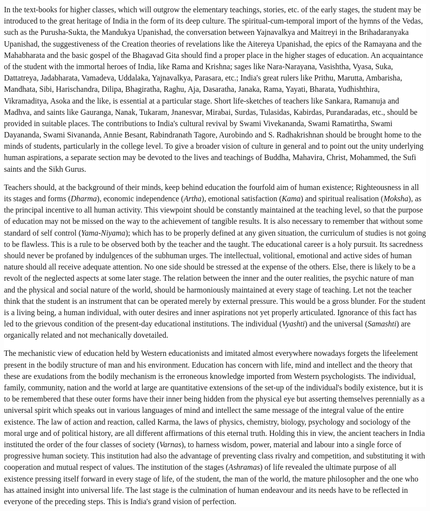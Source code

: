 <p><span style="font-size: 12pt; font-family: book antiqua,palatino;">In the text-books for higher classes, which will outgrow the elementary teachings, stories, etc. of the early stages, the student may be introduced to the great heritage of India in the form of its deep culture. The spiritual-cum-temporal import of the hymns of the Vedas, such as the Purusha-Sukta, the Mandukya Upanishad, the conversation between Yajnavalkya and Maitreyi in the Brihadaranyaka Upanishad, the suggestiveness of the Creation theories of revelations like the Aitereya Upanishad, the epics of the Ramayana and the Mahabharata and the basic gospel of the Bhagavad Gita should find a proper place in the higher stages of education. An acquaintance of the student with the immortal heroes of India, like Rama and Krishna; sages like Nara-Narayana, Vasishtha, Vyasa, Suka, Dattatreya, Jadabharata, Vamadeva, Uddalaka, Yajnavalkya, Parasara, etc.; India's great rulers like Prithu, Marutta, Ambarisha, Mandhata, Sibi, Harischandra, Dilipa, Bhagiratha, Raghu, Aja, Dasaratha, Janaka, Rama, Yayati, Bharata, Yudhishthira, Vikramaditya, Asoka and the like, is essential at a particular stage. Short life-sketches of teachers like Sankara, Ramanuja and Madhva, and saints like Gauranga, Nanak, Tukaram, Jnanesvar, Mirabai, Surdas, Tulasidas, Kabirdas, Purandaradas, etc., should be provided in suitable places. The contributions to India's cultural revival by Swami Vivekananda, Swami Ramatirtha, Swami Dayananda, Swami Sivananda, Annie Besant, Rabindranath Tagore, Aurobindo and S. Radhakrishnan should be brought home to the minds of students, particularly in the college level. To give a broader vision of culture in general and to point out the unity underlying human aspirations, a separate section may be devoted to the lives and teachings of Buddha, Mahavira, Christ, Mohammed, the Sufi saints and the Sikh Gurus.</span></p>
<p><span style="font-size: 12pt; font-family: book antiqua,palatino;">Teachers should, at the background of their minds, keep behind education the fourfold aim of human existence; Righteousness in all its stages and forms (<em>Dharma</em>), economic independence (<em>Artha</em>), emotional satisfaction (<em>Kama</em>) and spiritual realisation (<em>Moksha</em>), as the principal incentive to all human activity. This viewpoint should be constantly maintained at the teaching level, so that the purpose of education may not be missed on the way to the achievement of tangible results. It is also necessary to remember that without some standard of self control (<em>Yama-Niyama</em>); which has to be properly defined at any given situation, the curriculum of studies is not going to be flawless. This is a rule to be observed both by the teacher and the taught. The <span id="v67eogfl611k_3" class="v67eogfl611k">educational career</span> is a holy pursuit. Its sacredness should never be profaned by indulgences of the subhuman urges. The intellectual, volitional, emotional and active sides of human nature should all receive adequate attention. No one side should be stressed at the expense of the others. Else, there is likely to be a revolt of the neglected aspects at some later stage. The relation between the inner and the outer realities, the psychic nature of man and the physical and social nature of the world, should be harmoniously maintained at every stage of teaching. Let not the teacher think that the student is an instrument that can be operated merely by external pressure. This would be a gross blunder. For the student is a living being, a human individual, with outer desires and inner aspirations not yet properly articulated. Ignorance of this fact has led to the grievous condition of the present-day educational institutions. The individual (<em>Vyashti</em>) and the universal (<em>Samashti</em>) are organically related and not mechanically dovetailed.</span></p>
<p><span style="font-size: 12pt; font-family: book antiqua,palatino;">The mechanistic view of education held by Western educationists and imitated almost everywhere nowadays forgets the lifeelement present in the bodily structure of man and his environment. Education has concern with life, mind and intellect and the theory that these are exudations from the bodily mechanism is the erroneous knowledge imported from Western psychologists. The individual, family, community, nation and the world at large are quantitative extensions of the set-up of the individual's bodily existence, but it is to be remembered that these outer forms have their inner being hidden from the physical eye but asserting themselves perennially as a universal spirit which speaks out in various languages of mind and intellect the same message of the integral value of the entire existence. The law of action and reaction, called Karma, the laws of physics, chemistry, biology, psychology and sociology of the moral urge and of political history, are all different affirmations of this eternal truth. Holding this in view, the ancient teachers in India instituted the order of the four classes of society (<em>Varnas</em>), to harness wisdom, power, material and labour into a single force of progressive human society. This institution had also the advantage of preventing class rivalry and competition, and substituting it with cooperation and mutual respect of values. The institution of the stages (<em>Ashramas</em>) of life revealed the ultimate purpose of all existence pressing itself forward in every stage of life, of the student, the man of the world, the mature philosopher and the one who has attained insight into universal life. The last stage is the culmination of human endeavour and its needs have to be reflected in everyone of the preceding steps. This is India's grand vision of perfection.</span></p>